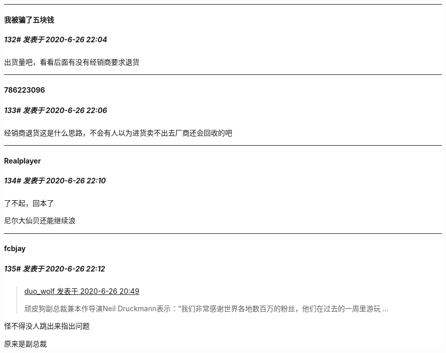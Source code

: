 


*****

####  我被骗了五块钱  
##### 132#       发表于 2020-6-26 22:04




出货量吧，看看后面有没有经销商要求退货







*****

####  786223096  
##### 133#       发表于 2020-6-26 22:06




经销商退货这是什么思路，不会有人以为进货卖不出去厂商还会回收的吧







*****

####  Realplayer  
##### 134#       发表于 2020-6-26 22:10




了不起，回本了

尼尔大仙贝还能继续浪







*****

####  fcbjay  
##### 135#       发表于 2020-6-26 22:12



<blockquote><a href="httphttps://bbs.saraba1st.com/2b/forum.php?mod=redirect&amp;goto=findpost&amp;pid=47963352&amp;ptid=1944241" target="_blank">duo_wolf 发表于 2020-6-26 20:49</a>

顽皮狗副总裁兼本作导演Neil Druckmann表示：“我们非常感谢世界各地数百万的粉丝，他们在过去的一周里游玩 ...</blockquote>
怪不得没人跳出来指出问题

原来是副总裁

